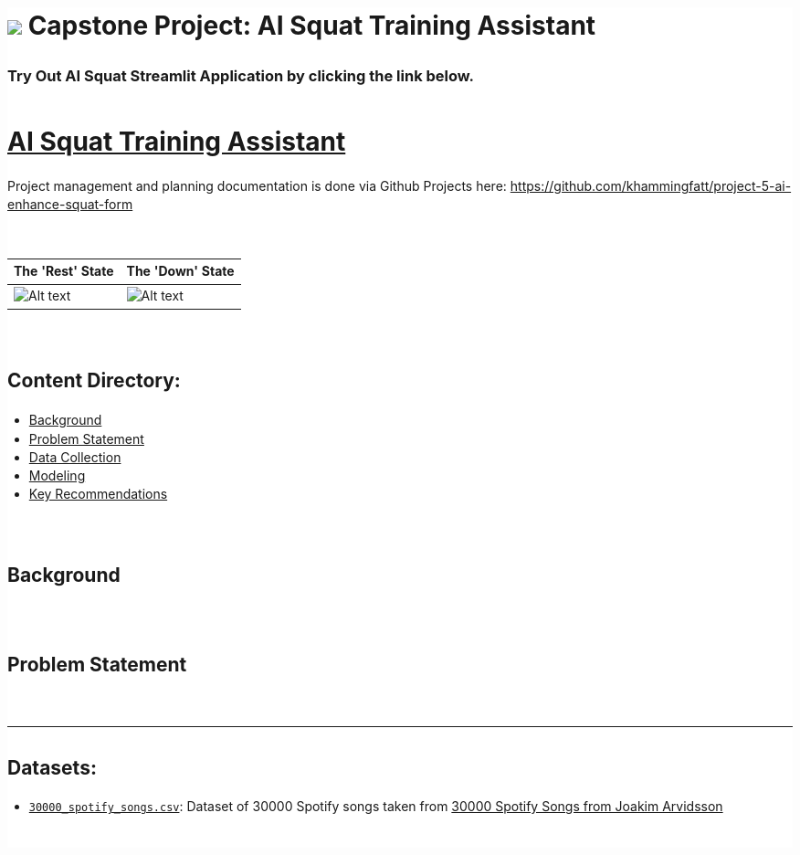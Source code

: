 # ![](https://ga-dash.s3.amazonaws.com/production/assets/logo-9f88ae6c9c3871690e33280fcf557f33.png) Capstone Project: AI Squat Training Assistant

### **Try Out AI Squat Streamlit Application by clicking the link below.**
# [AI Squat Training Assistant](https://ai-squat-assistant.onrender.com/)
Project management and planning documentation is done via Github Projects here: https://github.com/khammingfatt/project-5-ai-enhance-squat-form

<br>

| **The 'Rest' State** | **The 'Down' State**  |
| ------------------------ | -----------------------  |
| ![Alt text](https://github.com/khammingfatt/project-5-ai-enhance-squat-form/blob/main/images/Readme%20table%201.jpg?raw=true)| ![Alt text](https://github.com/khammingfatt/project-5-ai-enhance-squat-form/blob/main/images/Readme%20table%202.jpg?raw=true) |

<br>

## Content Directory:
- [Background](#Background)
- [Problem Statement](#Problem-Statement)
- [Data Collection](#Data-Collection)
- [Modeling](#Modeling)
- [Key Recommendations](#Key-Recommendations)

<br>


## Background



<br>



## Problem Statement


<br>

---

## Datasets:
* [`30000_spotify_songs.csv`](30000_spotify_songs.csv): Dataset of 30000 Spotify songs taken from [30000 Spotify Songs from Joakim Arvidsson](https://www.kaggle.com/datasets/joebeachcapital/30000-spotify-songs?select=spotify_songs.csv)

<br>
